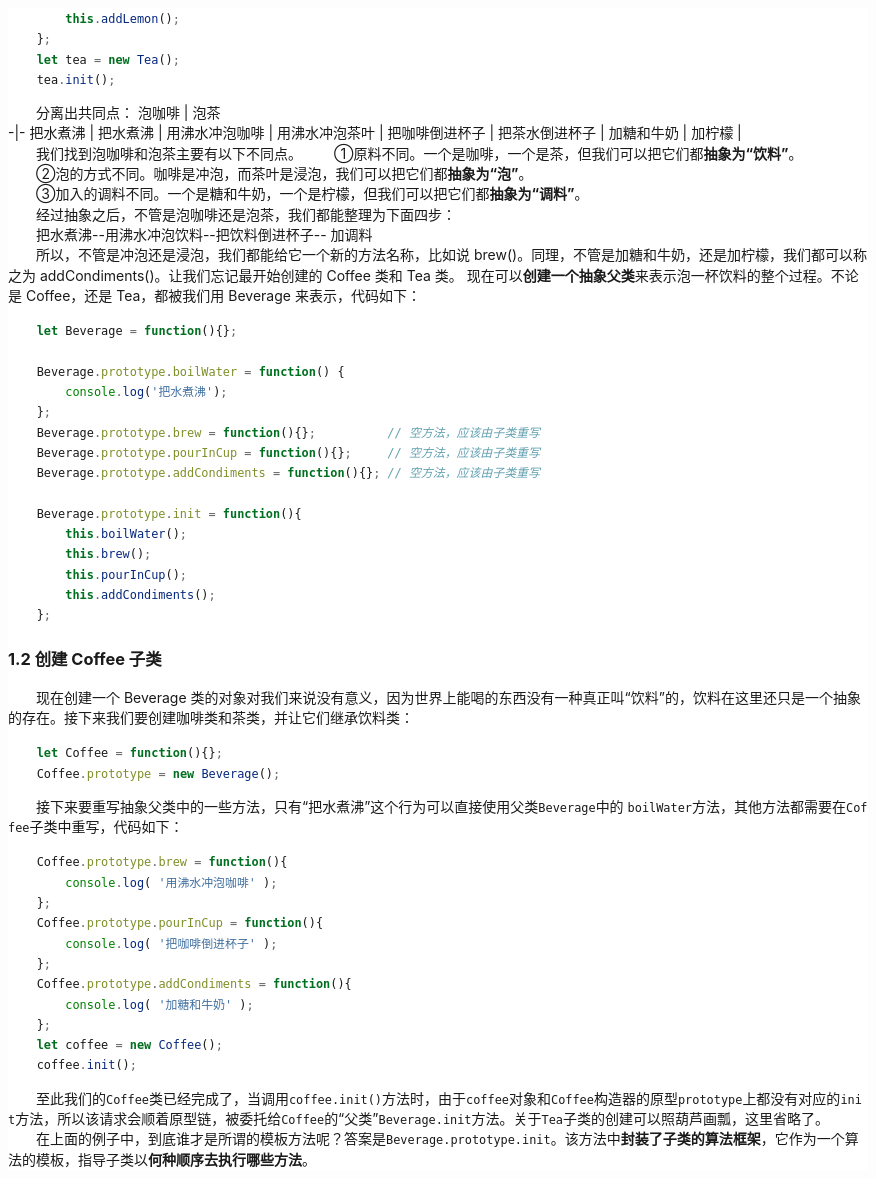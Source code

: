 ```js
        this.addLemon();
    };
    let tea = new Tea();
    tea.init();
```
&emsp;&emsp;分离出共同点：
     泡咖啡 |  泡茶  
    -|-
     把水煮沸 | 把水煮沸 |
     用沸水冲泡咖啡 | 用沸水冲泡茶叶 |
     把咖啡倒进杯子 | 把茶水倒进杯子 |
     加糖和牛奶 | 加柠檬 |     
&emsp;&emsp;我们找到泡咖啡和泡茶主要有以下不同点。
&emsp;&emsp;①原料不同。一个是咖啡，一个是茶，但我们可以把它们都**抽象为“饮料”**。  
&emsp;&emsp;②泡的方式不同。咖啡是冲泡，而茶叶是浸泡，我们可以把它们都**抽象为“泡”**。  
&emsp;&emsp;③加入的调料不同。一个是糖和牛奶，一个是柠檬，但我们可以把它们都**抽象为“调料”**。  
&emsp;&emsp;经过抽象之后，不管是泡咖啡还是泡茶，我们都能整理为下面四步：  
&emsp;&emsp;把水煮沸--用沸水冲泡饮料--把饮料倒进杯子-- 加调料  
&emsp;&emsp;所以，不管是冲泡还是浸泡，我们都能给它一个新的方法名称，比如说 brew()。同理，不管是加糖和牛奶，还是加柠檬，我们都可以称之为 addCondiments()。让我们忘记最开始创建的 Coffee 类和 Tea 类。 现在可以**创建一个抽象父类**来表示泡一杯饮料的整个过程。不论是 Coffee，还是 Tea，都被我们用 Beverage 来表示，代码如下：
```js
	let Beverage = function(){};
	
	Beverage.prototype.boilWater = function() {
        console.log('把水煮沸');
	};
	Beverage.prototype.brew = function(){};          // 空方法，应该由子类重写
	Beverage.prototype.pourInCup = function(){};     // 空方法，应该由子类重写
	Beverage.prototype.addCondiments = function(){}; // 空方法，应该由子类重写
	
	Beverage.prototype.init = function(){
        this.boilWater();
        this.brew();
        this.pourInCup();
        this.addCondiments();
    };
```
### 1.2 创建 Coffee 子类
&emsp;&emsp;现在创建一个 Beverage 类的对象对我们来说没有意义，因为世界上能喝的东西没有一种真正叫“饮料”的，饮料在这里还只是一个抽象的存在。接下来我们要创建咖啡类和茶类，并让它们继承饮料类：
```js
	let Coffee = function(){};
	Coffee.prototype = new Beverage();
```
&emsp;&emsp;接下来要重写抽象父类中的一些方法，只有“把水煮沸”这个行为可以直接使用父类`Beverage`中的 `boilWater`方法，其他方法都需要在`Coffee`子类中重写，代码如下：
```js
    Coffee.prototype.brew = function(){
    	console.log( '用沸水冲泡咖啡' );
    };
    Coffee.prototype.pourInCup = function(){
    	console.log( '把咖啡倒进杯子' );
    };
    Coffee.prototype.addCondiments = function(){
    	console.log( '加糖和牛奶' );
    };
    let coffee = new Coffee();
    coffee.init();
```
&emsp;&emsp;至此我们的`Coffee`类已经完成了，当调用`coffee.init()`方法时，由于`coffee`对象和`Coffee`构造器的原型`prototype`上都没有对应的`init`方法，所以该请求会顺着原型链，被委托给`Coffee`的“父类”`Beverage.init`方法。关于`Tea`子类的创建可以照葫芦画瓢，这里省略了。  
&emsp;&emsp;在上面的例子中，到底谁才是所谓的模板方法呢？答案是`Beverage.prototype.init`。该方法中**封装了子类的算法框架**，它作为一个算法的模板，指导子类以**何种顺序去执行哪些方法**。

